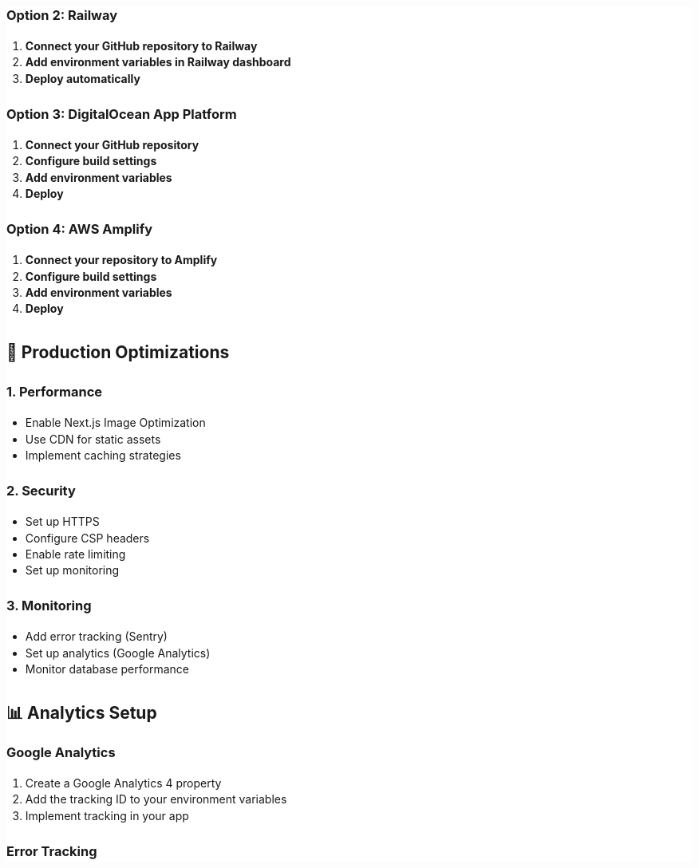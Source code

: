 ### Option 2: Railway

1. **Connect your GitHub repository to Railway**
2. **Add environment variables in Railway dashboard**
3. **Deploy automatically**

### Option 3: DigitalOcean App Platform

1. **Connect your GitHub repository**
2. **Configure build settings**
3. **Add environment variables**
4. **Deploy**

### Option 4: AWS Amplify

1. **Connect your repository to Amplify**
2. **Configure build settings**
3. **Add environment variables**
4. **Deploy**

## 🔧 Production Optimizations

### 1. Performance

- Enable Next.js Image Optimization
- Use CDN for static assets
- Implement caching strategies

### 2. Security

- Set up HTTPS
- Configure CSP headers
- Enable rate limiting
- Set up monitoring

### 3. Monitoring

- Add error tracking (Sentry)
- Set up analytics (Google Analytics)
- Monitor database performance

## 📊 Analytics Setup

### Google Analytics

1. Create a Google Analytics 4 property
2. Add the tracking ID to your environment variables
3. Implement tracking in your app

### Error Tracking
